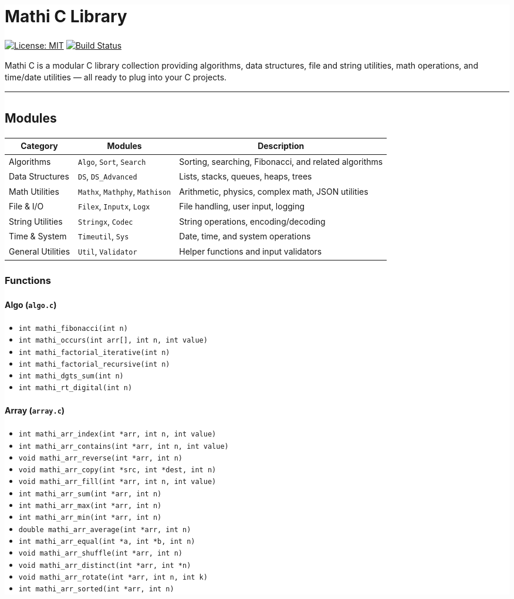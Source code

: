 # Mathi C Library

[![License: MIT](https://img.shields.io/badge/License-MIT-yellow.svg)](LICENSE)
[![Build Status](https://img.shields.io/github/actions/workflow/status/macharia-nyamu/mathi_c/build.yml)](https://github.com/macharia-nyamu/mathi_c/actions)

Mathi C is a modular C library collection providing algorithms, data structures, file and string utilities, math operations, and time/date utilities — all ready to plug into your C projects.

---

## Modules

| Category           | Modules                        | Description                               |
|-------------------|--------------------------------|-------------------------------------------|
| Algorithms         | `Algo`, `Sort`, `Search`       | Sorting, searching, Fibonacci, and related algorithms |
| Data Structures    | `DS`, `DS_Advanced`            | Lists, stacks, queues, heaps, trees      |
| Math Utilities     | `Mathx`, `Mathphy`, `Mathison` | Arithmetic, physics, complex math, JSON utilities |
| File & I/O         | `Filex`, `Inputx`, `Logx`      | File handling, user input, logging       |
| String Utilities   | `Stringx`, `Codec`             | String operations, encoding/decoding     |
| Time & System      | `Timeutil`, `Sys`              | Date, time, and system operations        |
| General Utilities  | `Util`, `Validator`            | Helper functions and input validators    |


### Functions

#### Algo (`algo.c`)
- `int mathi_fibonacci(int n)`
- `int mathi_occurs(int arr[], int n, int value)`
- `int mathi_factorial_iterative(int n)`
- `int mathi_factorial_recursive(int n)`
- `int mathi_dgts_sum(int n)`
- `int mathi_rt_digital(int n)`

#### Array (`array.c`)
- `int mathi_arr_index(int *arr, int n, int value)`
- `int mathi_arr_contains(int *arr, int n, int value)`
- `void mathi_arr_reverse(int *arr, int n)`
- `void mathi_arr_copy(int *src, int *dest, int n)`
- `void mathi_arr_fill(int *arr, int n, int value)`
- `int mathi_arr_sum(int *arr, int n)`
- `int mathi_arr_max(int *arr, int n)`
- `int mathi_arr_min(int *arr, int n)`
- `double mathi_arr_average(int *arr, int n)`
- `int mathi_arr_equal(int *a, int *b, int n)`
- `void mathi_arr_shuffle(int *arr, int n)`
- `void mathi_arr_distinct(int *arr, int *n)`
- `void mathi_arr_rotate(int *arr, int n, int k)`
- `int mathi_arr_sorted(int *arr, int n)`
